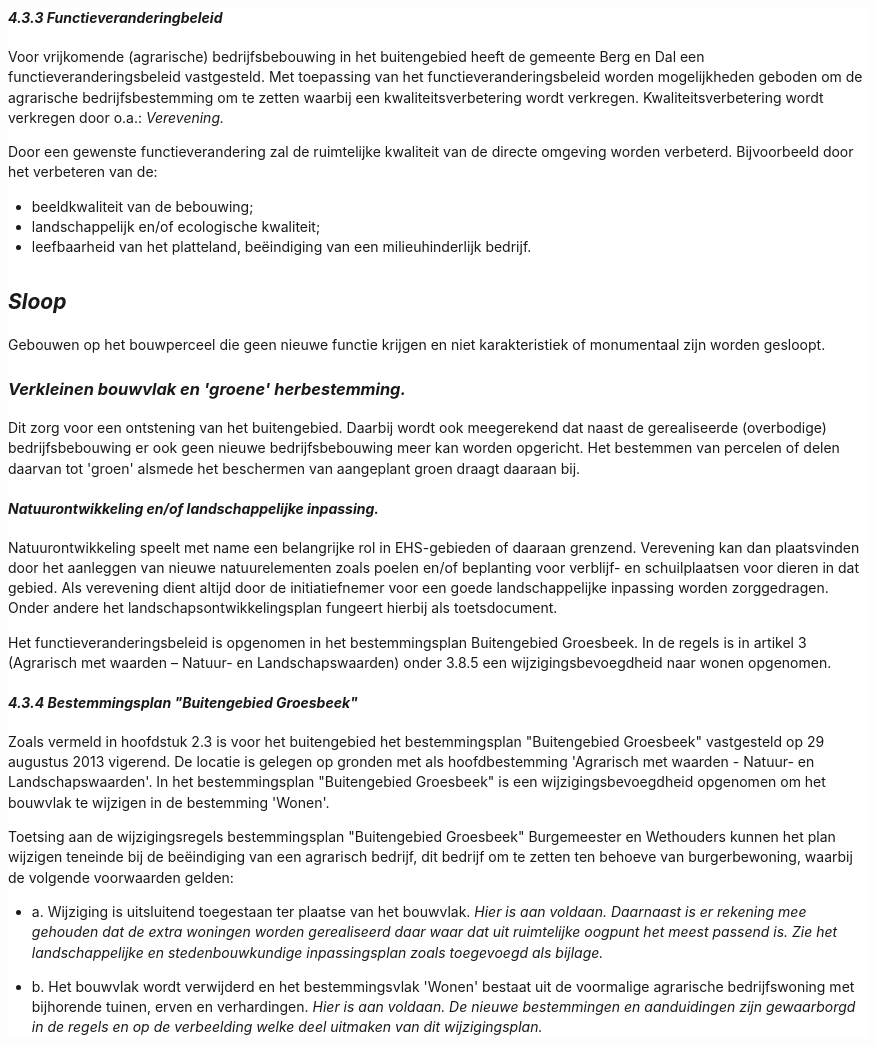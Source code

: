 #### *4.3.3 Functieveranderingbeleid*

Voor vrijkomende (agrarische) bedrijfsbebouwing in het buitengebied heeft de gemeente Berg en Dal een functieveranderingsbeleid vastgesteld. Met toepassing van het functieveranderingsbeleid worden mogelijkheden geboden om de agrarische bedrijfsbestemming om te zetten waarbij een kwaliteitsverbetering wordt verkregen. Kwaliteitsverbetering wordt verkregen door o.a.: *Verevening.* 

Door een gewenste functieverandering zal de ruimtelijke kwaliteit van de directe omgeving worden verbeterd. Bijvoorbeeld door het verbeteren van de:

- beeldkwaliteit van de bebouwing;
- landschappelijk en/of ecologische kwaliteit;
- leefbaarheid van het platteland, beëindiging van een milieuhinderlijk bedrijf.

## *Sloop*

Gebouwen op het bouwperceel die geen nieuwe functie krijgen en niet karakteristiek of monumentaal zijn worden gesloopt.

### *Verkleinen bouwvlak en 'groene' herbestemming.*

Dit zorg voor een ontstening van het buitengebied. Daarbij wordt ook meegerekend dat naast de gerealiseerde (overbodige) bedrijfsbebouwing er ook geen nieuwe bedrijfsbebouwing meer kan worden opgericht. Het bestemmen van percelen of delen daarvan tot 'groen' alsmede het beschermen van aangeplant groen draagt daaraan bij.

#### *Natuurontwikkeling en/of landschappelijke inpassing.*

Natuurontwikkeling speelt met name een belangrijke rol in EHS-gebieden of daaraan grenzend. Verevening kan dan plaatsvinden door het aanleggen van nieuwe natuurelementen zoals poelen en/of beplanting voor verblijf- en schuilplaatsen voor dieren in dat gebied. Als verevening dient altijd door de initiatiefnemer voor een goede landschappelijke inpassing worden zorggedragen. Onder andere het landschapsontwikkelingsplan fungeert hierbij als toetsdocument.

Het functieveranderingsbeleid is opgenomen in het bestemmingsplan Buitengebied Groesbeek. In de regels is in artikel 3 (Agrarisch met waarden – Natuur- en Landschapswaarden) onder 3.8.5 een wijzigingsbevoegdheid naar wonen opgenomen.

#### *4.3.4 Bestemmingsplan "Buitengebied Groesbeek"*

Zoals vermeld in hoofdstuk 2.3 is voor het buitengebied het bestemmingsplan "Buitengebied Groesbeek" vastgesteld op 29 augustus 2013 vigerend. De locatie is gelegen op gronden met als hoofdbestemming 'Agrarisch met waarden - Natuur- en Landschapswaarden'. In het bestemmingsplan "Buitengebied Groesbeek" is een wijzigingsbevoegdheid opgenomen om het bouwvlak te wijzigen in de bestemming 'Wonen'.

Toetsing aan de wijzigingsregels bestemmingsplan "Buitengebied Groesbeek" Burgemeester en Wethouders kunnen het plan wijzigen teneinde bij de beëindiging van een agrarisch bedrijf, dit bedrijf om te zetten ten behoeve van burgerbewoning, waarbij de volgende voorwaarden gelden:

- a. Wijziging is uitsluitend toegestaan ter plaatse van het bouwvlak.
*Hier is aan voldaan. Daarnaast is er rekening mee gehouden dat de extra woningen worden gerealiseerd daar waar dat uit ruimtelijke oogpunt het meest passend is. Zie het landschappelijke en stedenbouwkundige inpassingsplan zoals toegevoegd als bijlage.* 

- b. Het bouwvlak wordt verwijderd en het bestemmingsvlak 'Wonen' bestaat uit de voormalige agrarische bedrijfswoning met bijhorende tuinen, erven en verhardingen.
*Hier is aan voldaan. De nieuwe bestemmingen en aanduidingen zijn gewaarborgd in de regels en op de verbeelding welke deel uitmaken van dit wijzigingsplan.* 
